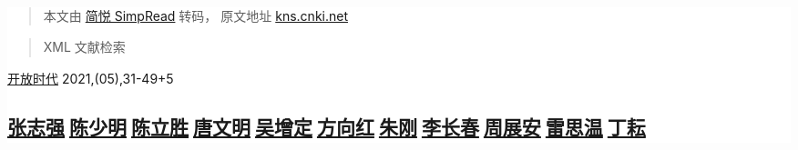 > 本文由 [简悦 SimpRead](http://ksria.com/simpread/) 转码， 原文地址 [kns.cnki.net](https://kns.cnki.net/KXReader/Detail?invoice=oUYa9tVaqkqCsZN%2BvWNRn%2BNIdixY5R5kLGbuGJU5PGGRXI0S5T5FLSu5AeFXYLOI%2BaFxEbVFgusUFRN6yidMmp9GQCLJc4o6iHt12cmhs7neWdULAPzamrMn0XfgZCv%2F%2Bhi%2F6X1jkER3hQggtfs2AGALMiYqrrWtygreYlZcqhY%3D&DBCODE=CJFD&FileName=KFSD202105002&TABLEName=cjfdlast2021&nonce=CDEBC626BDDC435499768766500C8D94&uid=&TIMESTAMP=1647438326717)

> XML 文献检索

[开放时代](http://navi.cnki.net/KNavi/JournalDetail?pcode=CJFD&pykm=KFSD) 2021,(05),31-49+5

[张志强](https://kns.cnki.net/kcms/detail/knetsearch.aspx?dbcode=CJFD&sfield=au&skey=%E5%BC%A0%E5%BF%97%E5%BC%BA&code=10077756&uid=WEEvREcwSlJHSldSdmVqMVc3NWZPZUl1RTQ4Y3JNT1kzTmsraCsyc01taz0=$9A4hF_YAuvQ5obgVAqNKPCYcEjKensW4ggI8Fm4gTkoUKaID8j8gFw!!) [陈少明](https://kns.cnki.net/kcms/detail/knetsearch.aspx?dbcode=CJFD&sfield=au&skey=%E9%99%88%E5%B0%91%E6%98%8E&code=10169028&uid=WEEvREcwSlJHSldSdmVqMVc3NWZPZUl1RTQ4Y3JNT1kzTmsraCsyc01taz0=$9A4hF_YAuvQ5obgVAqNKPCYcEjKensW4ggI8Fm4gTkoUKaID8j8gFw!!) [陈立胜](https://kns.cnki.net/kcms/detail/knetsearch.aspx?dbcode=CJFD&sfield=au&skey=%E9%99%88%E7%AB%8B%E8%83%9C&code=10068321&uid=WEEvREcwSlJHSldSdmVqMVc3NWZPZUl1RTQ4Y3JNT1kzTmsraCsyc01taz0=$9A4hF_YAuvQ5obgVAqNKPCYcEjKensW4ggI8Fm4gTkoUKaID8j8gFw!!) [唐文明](https://kns.cnki.net/kcms/detail/knetsearch.aspx?dbcode=CJFD&sfield=au&skey=%E5%94%90%E6%96%87%E6%98%8E&code=08236978&uid=WEEvREcwSlJHSldSdmVqMVc3NWZPZUl1RTQ4Y3JNT1kzTmsraCsyc01taz0=$9A4hF_YAuvQ5obgVAqNKPCYcEjKensW4ggI8Fm4gTkoUKaID8j8gFw!!) [吴增定](https://kns.cnki.net/kcms/detail/knetsearch.aspx?dbcode=CJFD&sfield=au&skey=%E5%90%B4%E5%A2%9E%E5%AE%9A&code=06264670&uid=WEEvREcwSlJHSldSdmVqMVc3NWZPZUl1RTQ4Y3JNT1kzTmsraCsyc01taz0=$9A4hF_YAuvQ5obgVAqNKPCYcEjKensW4ggI8Fm4gTkoUKaID8j8gFw!!) [方向红](https://kns.cnki.net/kcms/detail/knetsearch.aspx?dbcode=CJFD&sfield=au&skey=%E6%96%B9%E5%90%91%E7%BA%A2&code=31869708&uid=WEEvREcwSlJHSldSdmVqMVc3NWZPZUl1RTQ4Y3JNT1kzTmsraCsyc01taz0=$9A4hF_YAuvQ5obgVAqNKPCYcEjKensW4ggI8Fm4gTkoUKaID8j8gFw!!) [朱刚](https://kns.cnki.net/kcms/detail/knetsearch.aspx?dbcode=CJFD&sfield=au&skey=%E6%9C%B1%E5%88%9A&code=10074582&uid=WEEvREcwSlJHSldSdmVqMVc3NWZPZUl1RTQ4Y3JNT1kzTmsraCsyc01taz0=$9A4hF_YAuvQ5obgVAqNKPCYcEjKensW4ggI8Fm4gTkoUKaID8j8gFw!!) [李长春](https://kns.cnki.net/kcms/detail/knetsearch.aspx?dbcode=CJFD&sfield=au&skey=%E6%9D%8E%E9%95%BF%E6%98%A5&code=21921764&uid=WEEvREcwSlJHSldSdmVqMVc3NWZPZUl1RTQ4Y3JNT1kzTmsraCsyc01taz0=$9A4hF_YAuvQ5obgVAqNKPCYcEjKensW4ggI8Fm4gTkoUKaID8j8gFw!!) [周展安](https://kns.cnki.net/kcms/detail/knetsearch.aspx?dbcode=CJFD&sfield=au&skey=%E5%91%A8%E5%B1%95%E5%AE%89&code=09545101&uid=WEEvREcwSlJHSldSdmVqMVc3NWZPZUl1RTQ4Y3JNT1kzTmsraCsyc01taz0=$9A4hF_YAuvQ5obgVAqNKPCYcEjKensW4ggI8Fm4gTkoUKaID8j8gFw!!) [雷思温](https://kns.cnki.net/kcms/detail/knetsearch.aspx?dbcode=CJFD&sfield=au&skey=%E9%9B%B7%E6%80%9D%E6%B8%A9&code=36972779&uid=WEEvREcwSlJHSldSdmVqMVc3NWZPZUl1RTQ4Y3JNT1kzTmsraCsyc01taz0=$9A4hF_YAuvQ5obgVAqNKPCYcEjKensW4ggI8Fm4gTkoUKaID8j8gFw!!) [丁耘](https://kns.cnki.net/kcms/detail/knetsearch.aspx?dbcode=CJFD&sfield=au&skey=%E4%B8%81%E8%80%98&code=06695075&uid=WEEvREcwSlJHSldSdmVqMVc3NWZPZUl1RTQ4Y3JNT1kzTmsraCsyc01taz0=$9A4hF_YAuvQ5obgVAqNKPCYcEjKensW4ggI8Fm4gTkoUKaID8j8gFw!!)
--------------------------------------------------------------------------------------------------------------------------------------------------------------------------------------------------------------------------------------------------------------------------------------------------------------------------------------------------------------------------------------------------------------------------------------------------------------------------------------------------------------------------------------------------------------------------------------------------------------------------------------------------------------------------------------------------------------------------------------------------------------------------------------------------------------------------------------------------------------------------------------------------------------------------------------------------------------------------------------------------------------------------------------------------------------------------------------------------------------------------------------------------------------------------------------------------------------------------------------------------------------------------------------------------------------------------------------------------------------------------------------------------------------------------------------------------------------------------------------------------------------------------------------------------------------------------------------------------------------------------------------------------------------------------------------------------------------------------------------------------------------------------------------------------------------------------------------------------------------------------------------------------------------------------------------------------------------------------------------------------------------------------------------------------------------------------------------------------------------------------------------------------------------------------------------------------------------------------------------------------------------------------------------------------------------------------------------------------------------------------------------------------------------------------------------------------------------------------------------------------------------------------------------------------------------------------------------------------------------------------------------------------------------------------------------------------------------------------------------------------------------------------------------------------------
